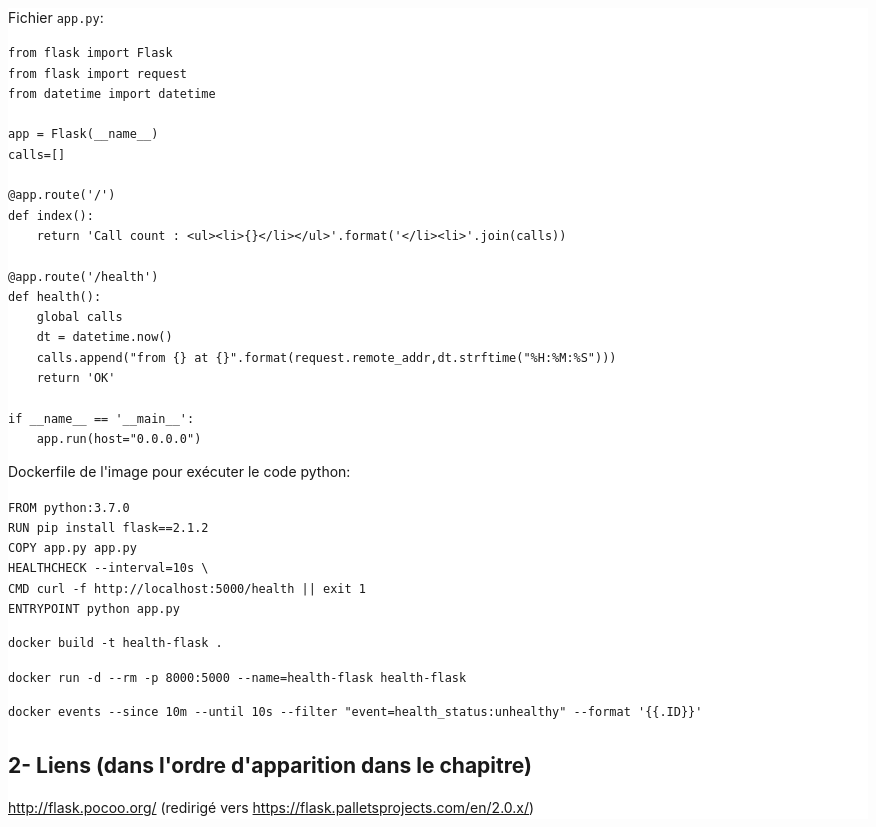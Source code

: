 Fichier ```app.py```:
```
from flask import Flask
from flask import request
from datetime import datetime

app = Flask(__name__)
calls=[]

@app.route('/')
def index():
    return 'Call count : <ul><li>{}</li></ul>'.format('</li><li>'.join(calls))

@app.route('/health')
def health():
    global calls
    dt = datetime.now()
    calls.append("from {} at {}".format(request.remote_addr,dt.strftime("%H:%M:%S")))
    return 'OK'

if __name__ == '__main__':
    app.run(host="0.0.0.0")
```

Dockerfile de l'image pour exécuter le code python:
```
FROM python:3.7.0
RUN pip install flask==2.1.2
COPY app.py app.py
HEALTHCHECK --interval=10s \
CMD curl -f http://localhost:5000/health || exit 1
ENTRYPOINT python app.py
```
```
docker build -t health-flask .
```
```
docker run -d --rm -p 8000:5000 --name=health-flask health-flask
```

```
docker events --since 10m --until 10s --filter "event=health_status:unhealthy" --format '{{.ID}}'
```

## 2- Liens (dans l'ordre d'apparition dans le chapitre)

http://flask.pocoo.org/ (redirigé vers https://flask.palletsprojects.com/en/2.0.x/)

